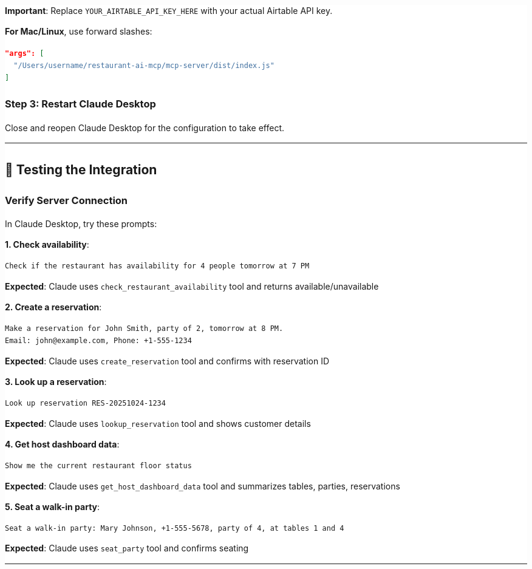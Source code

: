 **Important**: Replace `YOUR_AIRTABLE_API_KEY_HERE` with your actual Airtable API key.

**For Mac/Linux**, use forward slashes:
```json
"args": [
  "/Users/username/restaurant-ai-mcp/mcp-server/dist/index.js"
]
```

### Step 3: Restart Claude Desktop

Close and reopen Claude Desktop for the configuration to take effect.

---

## 🧪 Testing the Integration

### Verify Server Connection

In Claude Desktop, try these prompts:

**1. Check availability**:
```
Check if the restaurant has availability for 4 people tomorrow at 7 PM
```

**Expected**: Claude uses `check_restaurant_availability` tool and returns available/unavailable

**2. Create a reservation**:
```
Make a reservation for John Smith, party of 2, tomorrow at 8 PM.
Email: john@example.com, Phone: +1-555-1234
```

**Expected**: Claude uses `create_reservation` tool and confirms with reservation ID

**3. Look up a reservation**:
```
Look up reservation RES-20251024-1234
```

**Expected**: Claude uses `lookup_reservation` tool and shows customer details

**4. Get host dashboard data**:
```
Show me the current restaurant floor status
```

**Expected**: Claude uses `get_host_dashboard_data` tool and summarizes tables, parties, reservations

**5. Seat a walk-in party**:
```
Seat a walk-in party: Mary Johnson, +1-555-5678, party of 4, at tables 1 and 4
```

**Expected**: Claude uses `seat_party` tool and confirms seating

---
